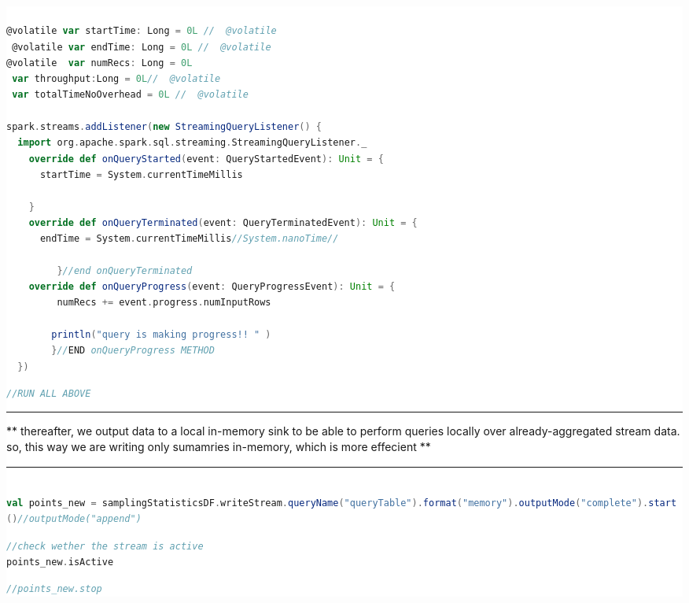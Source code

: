 
```scala

@volatile var startTime: Long = 0L //  @volatile
 @volatile var endTime: Long = 0L //  @volatile
@volatile  var numRecs: Long = 0L
 var throughput:Long = 0L//  @volatile
 var totalTimeNoOverhead = 0L //  @volatile

spark.streams.addListener(new StreamingQueryListener() {
  import org.apache.spark.sql.streaming.StreamingQueryListener._
    override def onQueryStarted(event: QueryStartedEvent): Unit = {
      startTime = System.currentTimeMillis

    }
    override def onQueryTerminated(event: QueryTerminatedEvent): Unit = {
      endTime = System.currentTimeMillis//System.nanoTime//
   
         }//end onQueryTerminated
    override def onQueryProgress(event: QueryProgressEvent): Unit = {
         numRecs += event.progress.numInputRows

        println("query is making progress!! " )
        }//END onQueryProgress METHOD
  })
```


```scala
//RUN ALL ABOVE
```

***
**
thereafter, we output data to a local in-memory sink
to be able to perform queries locally over already-aggregated stream data.
so, this way we are writing only sumamries in-memory, which is more effecient
**
***


```scala

val points_new = samplingStatisticsDF.writeStream.queryName("queryTable").format("memory").outputMode("complete").start()//outputMode("append")

```


```scala
//check wether the stream is active
points_new.isActive
```


```scala
//points_new.stop
```
